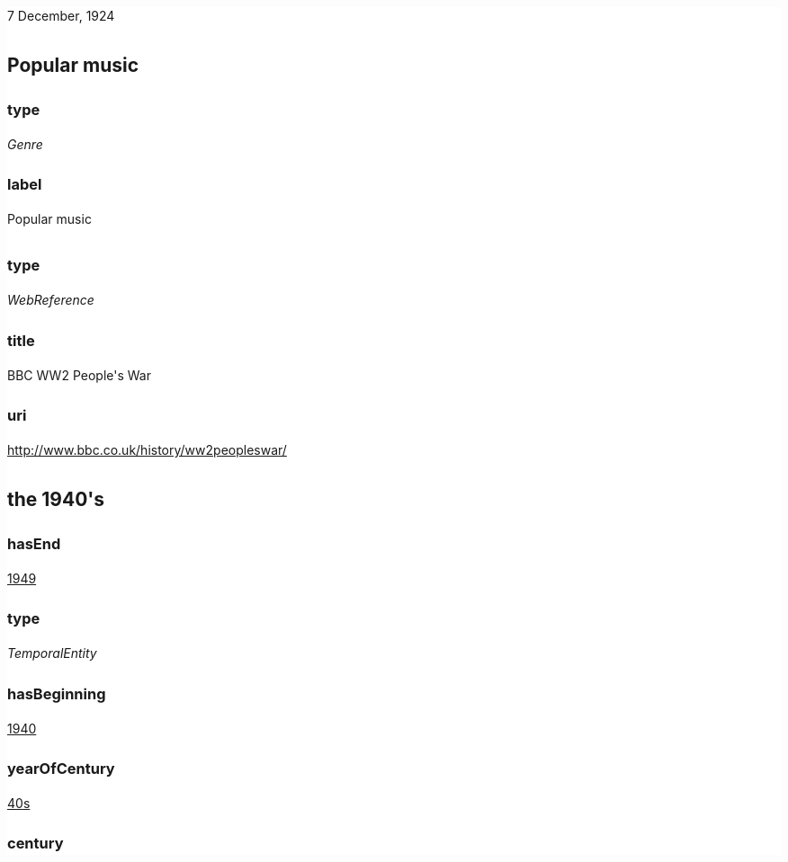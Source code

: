 
7 December, 1924

## Popular music

### type


*Genre*

### label


Popular music

## 

### type


*WebReference*

### title


BBC WW2 People's War

### uri


http://www.bbc.co.uk/history/ww2peopleswar/

## the 1940's

### hasEnd


[1949](#1949)

### type


*TemporalEntity*

### hasBeginning


[1940](#1940)

### yearOfCentury


[40s](#40s)

### century

